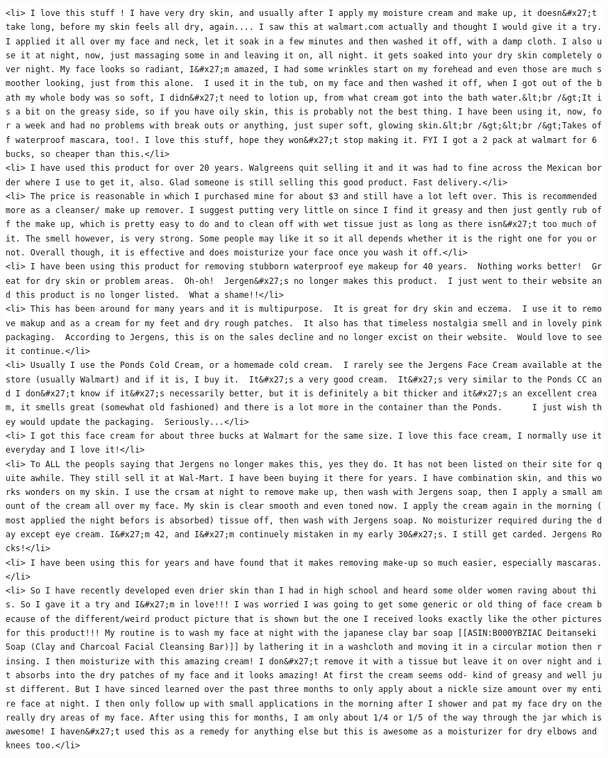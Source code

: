     <li> I love this stuff ! I have very dry skin, and usually after I apply my moisture cream and make up, it doesn&#x27;t take long, before my skin feels all dry, again.... I saw this at walmart.com actually and thought I would give it a try. I applied it all over my face and neck, let it soak in a few minutes and then washed it off, with a damp cloth. I also use it at night, now, just massaging some in and leaving it on, all night. it gets soaked into your dry skin completely over night. My face looks so radiant, I&#x27;m amazed, I had some wrinkles start on my forehead and even those are much smoother looking, just from this alone.  I used it in the tub, on my face and then washed it off, when I got out of the bath my whole body was so soft, I didn&#x27;t need to lotion up, from what cream got into the bath water.&lt;br /&gt;It is a bit on the greasy side, so if you have oily skin, this is probably not the best thing. I have been using it, now, for a week and had no problems with break outs or anything, just super soft, glowing skin.&lt;br /&gt;&lt;br /&gt;Takes off waterproof mascara, too!. I love this stuff, hope they won&#x27;t stop making it. FYI I got a 2 pack at walmart for 6 bucks, so cheaper than this.</li>
    <li> I have used this product for over 20 years. Walgreens quit selling it and it was had to fine across the Mexican border where I use to get it, also. Glad someone is still selling this good product. Fast delivery.</li>
    <li> The price is reasonable in which I purchased mine for about $3 and still have a lot left over. This is recommended more as a cleanser/ make up remover. I suggest putting very little on since I find it greasy and then just gently rub off the make up, which is pretty easy to do and to clean off with wet tissue just as long as there isn&#x27;t too much of it. The smell however, is very strong. Some people may like it so it all depends whether it is the right one for you or not. Overall though, it is effective and does moisturize your face once you wash it off.</li>
    <li> I have been using this product for removing stubborn waterproof eye makeup for 40 years.  Nothing works better!  Great for dry skin or problem areas.  Oh-oh!  Jergen&#x27;s no longer makes this product.  I just went to their website and this product is no longer listed.  What a shame!!</li>
    <li> This has been around for many years and it is multipurpose.  It is great for dry skin and eczema.  I use it to remove makup and as a cream for my feet and dry rough patches.  It also has that timeless nostalgia smell and in lovely pink packaging.  According to Jergens, this is on the sales decline and no longer excist on their website.  Would love to see it continue.</li>
    <li> Usually I use the Ponds Cold Cream, or a homemade cold cream.  I rarely see the Jergens Face Cream available at the store (usually Walmart) and if it is, I buy it.  It&#x27;s a very good cream.  It&#x27;s very similar to the Ponds CC and I don&#x27;t know if it&#x27;s necessarily better, but it is definitely a bit thicker and it&#x27;s an excellent cream, it smells great (somewhat old fashioned) and there is a lot more in the container than the Ponds.      I just wish they would update the packaging.  Seriously...</li>
    <li> I got this face cream for about three bucks at Walmart for the same size. I love this face cream, I normally use it everyday and I love it!</li>
    <li> To ALL the peopls saying that Jergens no longer makes this, yes they do. It has not been listed on their site for quite awhile. They still sell it at Wal-Mart. I have been buying it there for years. I have combination skin, and this works wonders on my skin. I use the crsam at night to remove make up, then wash with Jergens soap, then I apply a small amount of the cream all over my face. My skin is clear smooth and even toned now. I apply the cream again in the morning ( most applied the night befors is absorbed) tissue off, then wash with Jergens soap. No moisturizer required during the day except eye cream. I&#x27;m 42, and I&#x27;m continuely mistaken in my early 30&#x27;s. I still get carded. Jergens Rocks!</li>
    <li> I have been using this for years and have found that it makes removing make-up so much easier, especially mascaras.</li>
    <li> So I have recently developed even drier skin than I had in high school and heard some older women raving about this. So I gave it a try and I&#x27;m in love!!! I was worried I was going to get some generic or old thing of face cream because of the different/weird product picture that is shown but the one I received looks exactly like the other pictures for this product!!! My routine is to wash my face at night with the japanese clay bar soap [[ASIN:B000YBZIAC Deitanseki Soap (Clay and Charcoal Facial Cleansing Bar)]] by lathering it in a washcloth and moving it in a circular motion then rinsing. I then moisturize with this amazing cream! I don&#x27;t remove it with a tissue but leave it on over night and it absorbs into the dry patches of my face and it looks amazing! At first the cream seems odd- kind of greasy and well just different. But I have sinced learned over the past three months to only apply about a nickle size amount over my entire face at night. I then only follow up with small applications in the morning after I shower and pat my face dry on the really dry areas of my face. After using this for months, I am only about 1/4 or 1/5 of the way through the jar which is awesome! I haven&#x27;t used this as a remedy for anything else but this is awesome as a moisturizer for dry elbows and knees too.</li>